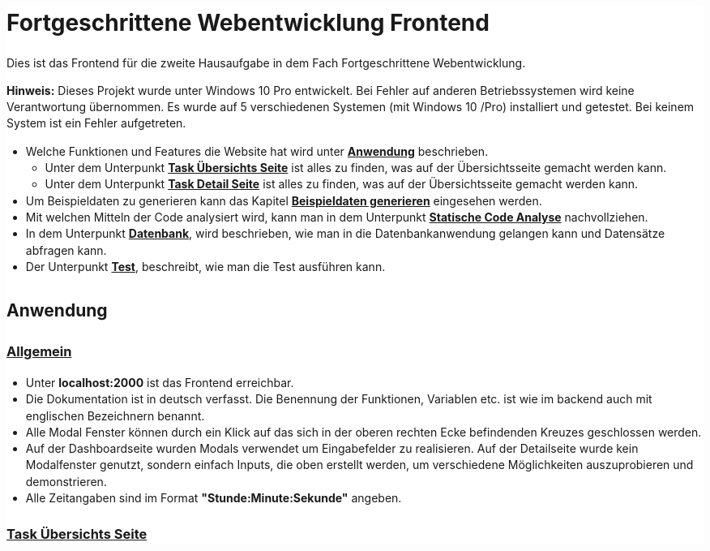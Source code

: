 #  **Fortgeschrittene Webentwicklung Frontend**  

Dies ist das Frontend für die zweite Hausaufgabe in dem Fach Fortgeschrittene Webentwicklung.

**Hinweis:**  Dieses Projekt wurde unter Windows 10 Pro entwickelt. Bei Fehler auf anderen Betriebssystemen wird keine Verantwortung übernommen. Es wurde auf 5 verschiedenen Systemen (mit Windows 10 /Pro) installiert und getestet. Bei keinem System ist ein Fehler aufgetreten.

- Welche Funktionen und Features die Website hat wird unter **[Anwendung](#anwendung)** beschrieben.
	- Unter dem Unterpunkt **[Task Übersichts Seite](#task-übersichts-seite)**  ist alles zu finden, was auf der Übersichtsseite gemacht werden kann.
	- Unter dem Unterpunkt **[Task Detail Seite](#task-detail-seite)**  ist alles zu finden, was auf der Übersichtsseite gemacht werden kann.
- Um Beispieldaten zu generieren kann das Kapitel **[Beispieldaten generieren](#beispieldaten-generieren)** eingesehen werden.
- Mit welchen Mitteln der Code analysiert wird, kann man in dem Unterpunkt **[Statische Code Analyse](#statische-code-analyse)** nachvollziehen.
- In dem Unterpunkt **[Datenbank](#datenbank)**, wird beschrieben, wie man in die Datenbankanwendung gelangen kann und Datensätze abfragen kann.  
- Der Unterpunkt **[Test](#test)**, beschreibt, wie man die Test ausführen kann.  
  
## Anwendung
### <ins>Allgemein</ins>
- Unter **localhost:2000** ist das Frontend erreichbar.
- Die Dokumentation ist in deutsch verfasst. Die Benennung der Funktionen, Variablen etc. ist wie im backend auch mit englischen Bezeichnern benannt.
- Alle Modal Fenster können durch ein Klick auf das sich in der oberen rechten Ecke befindenden Kreuzes geschlossen werden.
- Auf der Dashboardseite wurden Modals verwendet um Eingabefelder zu realisieren. Auf der Detailseite wurde kein Modalfenster genutzt, sondern einfach Inputs, die oben erstellt werden, um verschiedene Möglichkeiten auszuprobieren und demonstrieren.
- Alle Zeitangaben sind im Format **"Stunde:Minute:Sekunde"** angeben. 

###  <ins>Task Übersichts Seite</ins>
